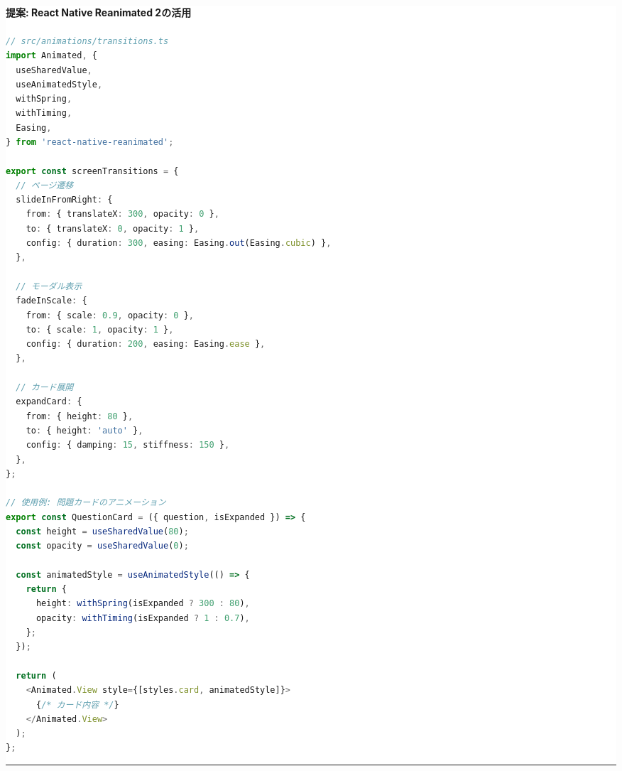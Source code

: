 #### 提案: React Native Reanimated 2の活用

```typescript
// src/animations/transitions.ts
import Animated, {
  useSharedValue,
  useAnimatedStyle,
  withSpring,
  withTiming,
  Easing,
} from 'react-native-reanimated';

export const screenTransitions = {
  // ページ遷移
  slideInFromRight: {
    from: { translateX: 300, opacity: 0 },
    to: { translateX: 0, opacity: 1 },
    config: { duration: 300, easing: Easing.out(Easing.cubic) },
  },

  // モーダル表示
  fadeInScale: {
    from: { scale: 0.9, opacity: 0 },
    to: { scale: 1, opacity: 1 },
    config: { duration: 200, easing: Easing.ease },
  },

  // カード展開
  expandCard: {
    from: { height: 80 },
    to: { height: 'auto' },
    config: { damping: 15, stiffness: 150 },
  },
};

// 使用例: 問題カードのアニメーション
export const QuestionCard = ({ question, isExpanded }) => {
  const height = useSharedValue(80);
  const opacity = useSharedValue(0);

  const animatedStyle = useAnimatedStyle(() => {
    return {
      height: withSpring(isExpanded ? 300 : 80),
      opacity: withTiming(isExpanded ? 1 : 0.7),
    };
  });

  return (
    <Animated.View style={[styles.card, animatedStyle]}>
      {/* カード内容 */}
    </Animated.View>
  );
};
```

---